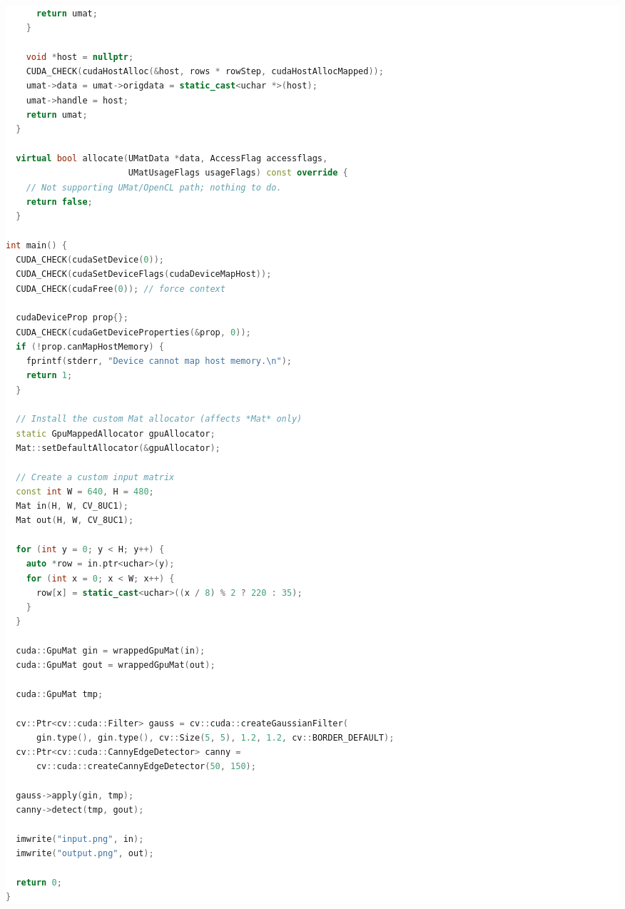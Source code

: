 ```cpp
      return umat;
    }

    void *host = nullptr;
    CUDA_CHECK(cudaHostAlloc(&host, rows * rowStep, cudaHostAllocMapped));
    umat->data = umat->origdata = static_cast<uchar *>(host);
    umat->handle = host;
    return umat;
  }

  virtual bool allocate(UMatData *data, AccessFlag accessflags,
                        UMatUsageFlags usageFlags) const override {
    // Not supporting UMat/OpenCL path; nothing to do.
    return false;
  }

int main() {
  CUDA_CHECK(cudaSetDevice(0));
  CUDA_CHECK(cudaSetDeviceFlags(cudaDeviceMapHost));
  CUDA_CHECK(cudaFree(0)); // force context

  cudaDeviceProp prop{};
  CUDA_CHECK(cudaGetDeviceProperties(&prop, 0));
  if (!prop.canMapHostMemory) {
    fprintf(stderr, "Device cannot map host memory.\n");
    return 1;
  }

  // Install the custom Mat allocator (affects *Mat* only)
  static GpuMappedAllocator gpuAllocator;
  Mat::setDefaultAllocator(&gpuAllocator);

  // Create a custom input matrix
  const int W = 640, H = 480;
  Mat in(H, W, CV_8UC1);
  Mat out(H, W, CV_8UC1);

  for (int y = 0; y < H; y++) {
    auto *row = in.ptr<uchar>(y);
    for (int x = 0; x < W; x++) {
      row[x] = static_cast<uchar>((x / 8) % 2 ? 220 : 35);
    }
  }

  cuda::GpuMat gin = wrappedGpuMat(in);
  cuda::GpuMat gout = wrappedGpuMat(out);

  cuda::GpuMat tmp;

  cv::Ptr<cv::cuda::Filter> gauss = cv::cuda::createGaussianFilter(
      gin.type(), gin.type(), cv::Size(5, 5), 1.2, 1.2, cv::BORDER_DEFAULT);
  cv::Ptr<cv::cuda::CannyEdgeDetector> canny =
      cv::cuda::createCannyEdgeDetector(50, 150);

  gauss->apply(gin, tmp);
  canny->detect(tmp, gout);

  imwrite("input.png", in);
  imwrite("output.png", out);

  return 0;
}
```
